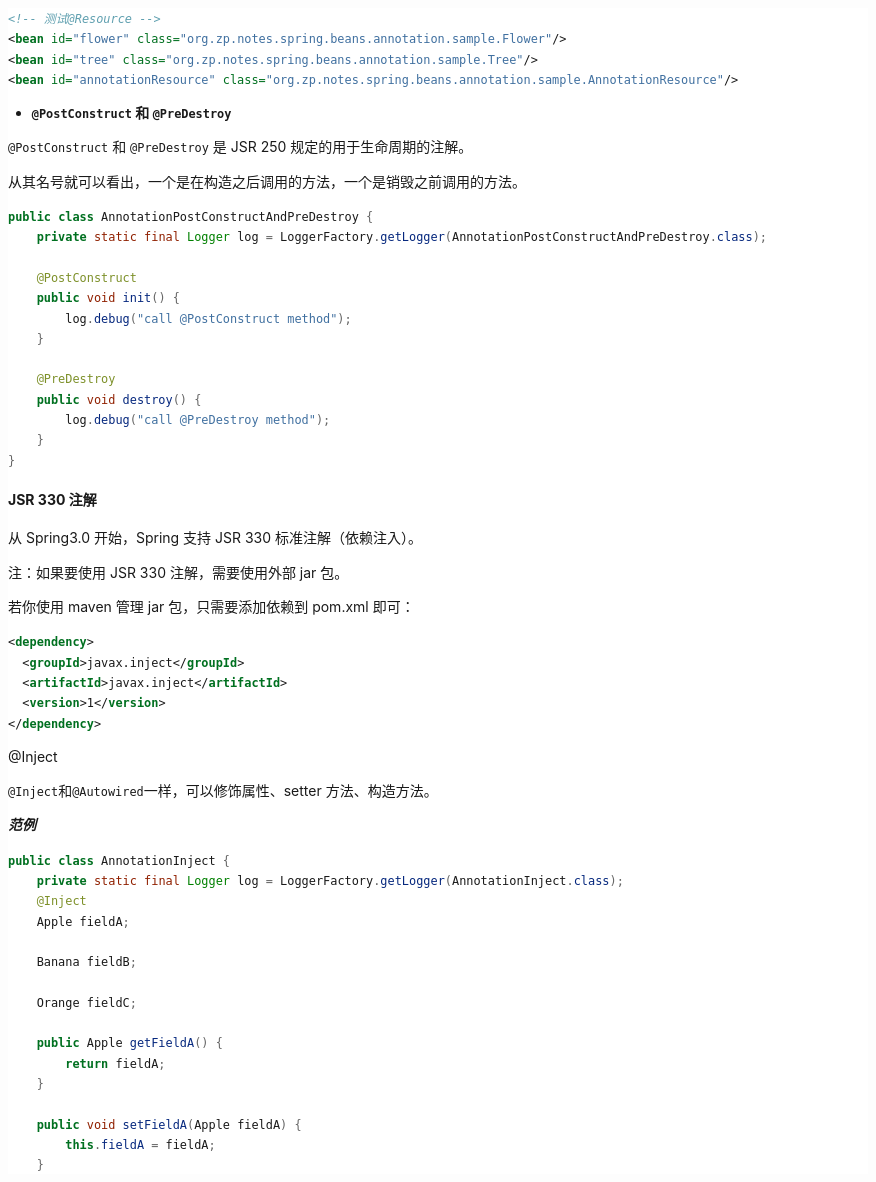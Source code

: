 ```xml
<!-- 测试@Resource -->
<bean id="flower" class="org.zp.notes.spring.beans.annotation.sample.Flower"/>
<bean id="tree" class="org.zp.notes.spring.beans.annotation.sample.Tree"/>
<bean id="annotationResource" class="org.zp.notes.spring.beans.annotation.sample.AnnotationResource"/>
```

- **`@PostConstruct` 和 `@PreDestroy`**

`@PostConstruct` 和 `@PreDestroy` 是 JSR 250 规定的用于生命周期的注解。

从其名号就可以看出，一个是在构造之后调用的方法，一个是销毁之前调用的方法。

```java
public class AnnotationPostConstructAndPreDestroy {
    private static final Logger log = LoggerFactory.getLogger(AnnotationPostConstructAndPreDestroy.class);

    @PostConstruct
    public void init() {
        log.debug("call @PostConstruct method");
    }

    @PreDestroy
    public void destroy() {
        log.debug("call @PreDestroy method");
    }
}
```

#### JSR 330 注解

从 Spring3.0 开始，Spring 支持 JSR 330 标准注解（依赖注入）。

注：如果要使用 JSR 330 注解，需要使用外部 jar 包。

若你使用 maven 管理 jar 包，只需要添加依赖到 pom.xml 即可：

```xml
<dependency>
  <groupId>javax.inject</groupId>
  <artifactId>javax.inject</artifactId>
  <version>1</version>
</dependency>
```

@Inject

`@Inject`和`@Autowired`一样，可以修饰属性、setter 方法、构造方法。

**_范例_**

```java
public class AnnotationInject {
    private static final Logger log = LoggerFactory.getLogger(AnnotationInject.class);
    @Inject
    Apple fieldA;

    Banana fieldB;

    Orange fieldC;

    public Apple getFieldA() {
        return fieldA;
    }

    public void setFieldA(Apple fieldA) {
        this.fieldA = fieldA;
    }
```